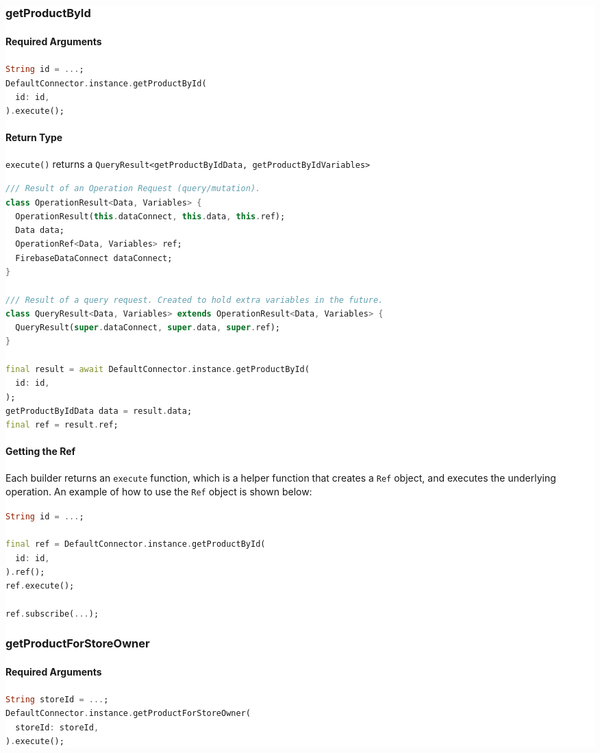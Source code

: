 
### getProductById
#### Required Arguments
```dart
String id = ...;
DefaultConnector.instance.getProductById(
  id: id,
).execute();
```



#### Return Type
`execute()` returns a `QueryResult<getProductByIdData, getProductByIdVariables>`
```dart
/// Result of an Operation Request (query/mutation).
class OperationResult<Data, Variables> {
  OperationResult(this.dataConnect, this.data, this.ref);
  Data data;
  OperationRef<Data, Variables> ref;
  FirebaseDataConnect dataConnect;
}

/// Result of a query request. Created to hold extra variables in the future.
class QueryResult<Data, Variables> extends OperationResult<Data, Variables> {
  QueryResult(super.dataConnect, super.data, super.ref);
}

final result = await DefaultConnector.instance.getProductById(
  id: id,
);
getProductByIdData data = result.data;
final ref = result.ref;
```

#### Getting the Ref
Each builder returns an `execute` function, which is a helper function that creates a `Ref` object, and executes the underlying operation.
An example of how to use the `Ref` object is shown below:
```dart
String id = ...;

final ref = DefaultConnector.instance.getProductById(
  id: id,
).ref();
ref.execute();

ref.subscribe(...);
```


### getProductForStoreOwner
#### Required Arguments
```dart
String storeId = ...;
DefaultConnector.instance.getProductForStoreOwner(
  storeId: storeId,
).execute();
```
